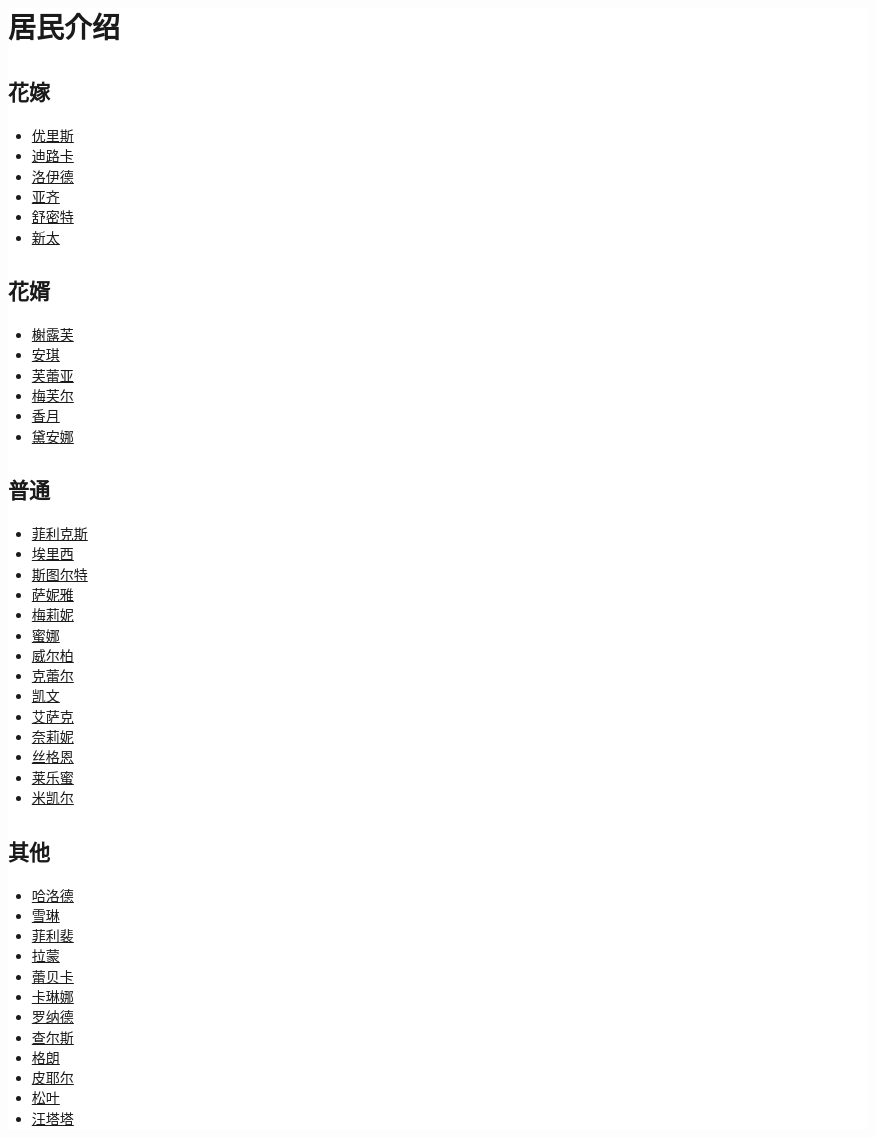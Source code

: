 # 居民介绍

## 花嫁

- [优里斯](Jules.md)
- [迪路卡](Derek.md)
- [洛伊德](Lloyd.md)
- [亚齐](Gabriel.md)
- [舒密特](Samir.md)
- [新太](Arata.md)

## 花婿

- [榭露芙](Sophie.md)
- [安琪](June.md)
- [芙蕾亚](Freya.md)
- [梅芙尔](Maple.md)
- [香月](Kagetsu.md)
- [黛安娜](Diana.md)

## 普通

- [菲利克斯](Felix.md)
- [埃里西](Erik.md)
- [斯图尔特](Stuart.md)
- [萨妮雅](Sonia.md)
- [梅莉妮](Madeleine.md)
- [蜜娜](Mina.md)
- [威尔柏](Wilbur.md)
- [克蕾尔](Clara.md)
- [凯文](Kevin.md)
- [艾萨克](Isaac.md)
- [奈莉妮](Nadine.md)
- [丝格恩](Sylvia.md)
- [莱乐蜜](Laurie.md)
- [米凯尔](Miguel.md)

## 其他

- [哈洛德](Harold.md)
- [雪琳](Sherene.md)
- [菲利裴](Felipe.md)
- [拉蒙](Ramón.md)
- [蕾贝卡](Rebecca.md)
- [卡琳娜](Karina.md)
- [罗纳德](Ronaldo.md)
- [查尔斯](Charles.md)
- [格朗](Garon.md)
- [皮耶尔](Pierre.md)
- [松叶](Matsuba.md)
- [汪塔塔](Woofio.md)
